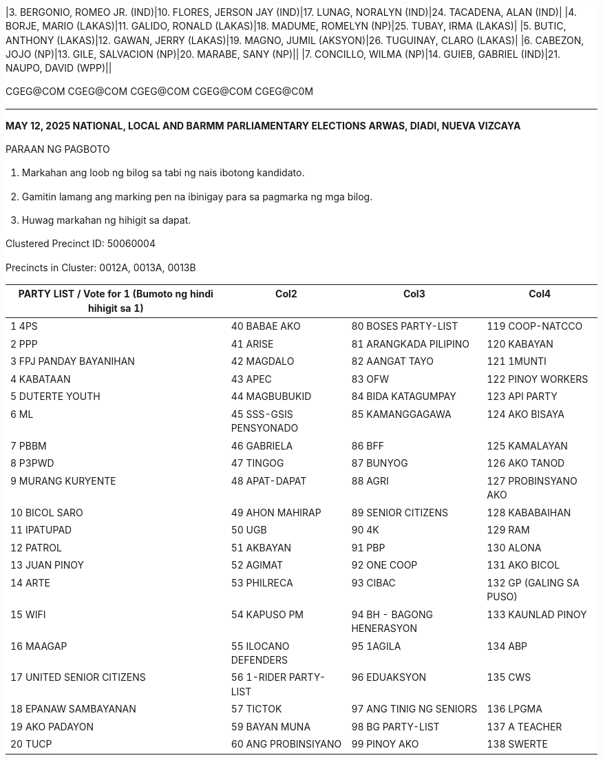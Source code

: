 |3. BERGONIO, ROMEO JR. (IND)|10. FLORES, JERSON JAY (IND)|17. LUNAG, NORALYN (IND)|24. TACADENA, ALAN (IND)|
|4. BORJE, MARIO (LAKAS)|11. GALIDO, RONALD (LAKAS)|18. MADUME, ROMELYN (NP)|25. TUBAY, IRMA (LAKAS)|
|5. BUTIC, ANTHONY (LAKAS)|12. GAWAN, JERRY (LAKAS)|19. MAGNO, JUMIL (AKSYON)|26. TUGUINAY, CLARO (LAKAS)|
|6. CABEZON, JOJO (NP)|13. GILE, SALVACION (NP)|20. MARABE, SANY (NP)||
|7. CONCILLO, WILMA (NP)|14. GUIEB, GABRIEL (IND)|21. NAUPO, DAVID (WPP)||


CGEG@COM CGEG@COM CGEG@COM CGEG@COM CGEG@C0M


-----

**MAY 12, 2025 NATIONAL, LOCAL AND BARMM**
**PARLIAMENTARY ELECTIONS**
**ARWAS, DIADI, NUEVA VIZCAYA**

PARAAN NG PAGBOTO

1. Markahan ang loob ng bilog sa tabi ng nais ibotong kandidato.

2. Gamitin lamang ang marking pen na ibinigay para sa pagmarka ng mga bilog.

3. Huwag markahan ng hihigit sa dapat.


Clustered Precinct ID: 50060004

Precincts in Cluster:
0012A, 0013A, 0013B

|PARTY LIST / Vote for 1 (Bumoto ng hindi hihigit sa 1)|Col2|Col3|Col4|
|---|---|---|---|
|1 4PS|40 BABAE AKO|80 BOSES PARTY-LIST|119 COOP-NATCCO|
|2 PPP|41 ARISE|81 ARANGKADA PILIPINO|120 KABAYAN|
|3 FPJ PANDAY BAYANIHAN|42 MAGDALO|82 AANGAT TAYO|121 1MUNTI|
|4 KABATAAN|43 APEC|83 OFW|122 PINOY WORKERS|
|5 DUTERTE YOUTH|44 MAGBUBUKID|84 BIDA KATAGUMPAY|123 API PARTY|
|6 ML|45 SSS-GSIS PENSYONADO|85 KAMANGGAGAWA|124 AKO BISAYA|
|7 PBBM|46 GABRIELA|86 BFF|125 KAMALAYAN|
|8 P3PWD|47 TINGOG|87 BUNYOG|126 AKO TANOD|
|9 MURANG KURYENTE|48 APAT-DAPAT|88 AGRI|127 PROBINSYANO AKO|
|10 BICOL SARO|49 AHON MAHIRAP|89 SENIOR CITIZENS|128 KABABAIHAN|
|11 IPATUPAD|50 UGB|90 4K|129 RAM|
|12 PATROL|51 AKBAYAN|91 PBP|130 ALONA|
|13 JUAN PINOY|52 AGIMAT|92 ONE COOP|131 AKO BICOL|
|14 ARTE|53 PHILRECA|93 CIBAC|132 GP (GALING SA PUSO)|
|15 WIFI|54 KAPUSO PM|94 BH - BAGONG HENERASYON|133 KAUNLAD PINOY|
|16 MAAGAP|55 ILOCANO DEFENDERS|95 1AGILA|134 ABP|
|17 UNITED SENIOR CITIZENS|56 1-RIDER PARTY-LIST|96 EDUAKSYON|135 CWS|
|18 EPANAW SAMBAYANAN|57 TICTOK|97 ANG TINIG NG SENIORS|136 LPGMA|
|19 AKO PADAYON|59 BAYAN MUNA|98 BG PARTY-LIST|137 A TEACHER|
|20 TUCP|60 ANG PROBINSIYANO|99 PINOY AKO|138 SWERTE|
